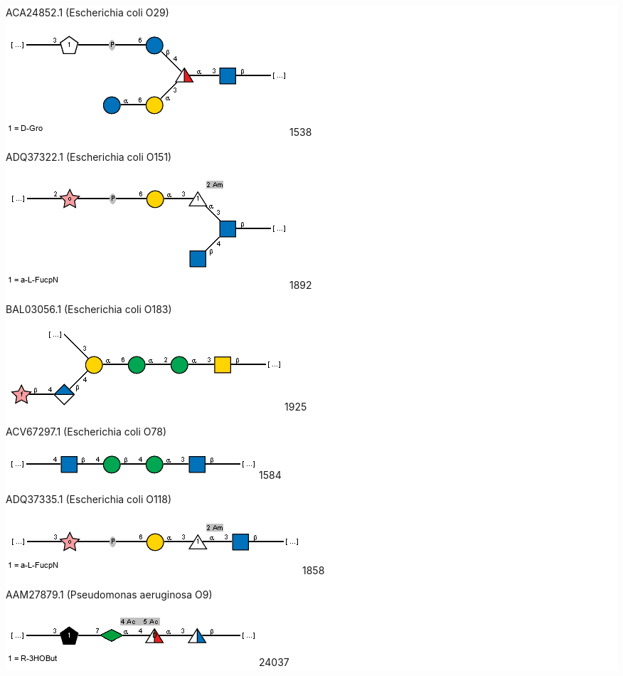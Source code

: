 ACA24852.1 (Escherichia coli O29)

![](../../../csdb/images/1538.gif)1538

ADQ37322.1 (Escherichia coli O151)

![](../../../csdb/images/1892.gif)1892

BAL03056.1 (Escherichia coli O183)

![](../../../csdb/images/1925.gif)1925

ACV67297.1 (Escherichia coli O78)

![](../../../csdb/images/1584.gif)1584

ADQ37335.1 (Escherichia coli O118)

![](../../../csdb/images/1858.gif)1858

AAM27879.1 (Pseudomonas aeruginosa O9)

![](../../../csdb/images/24037.gif)24037
